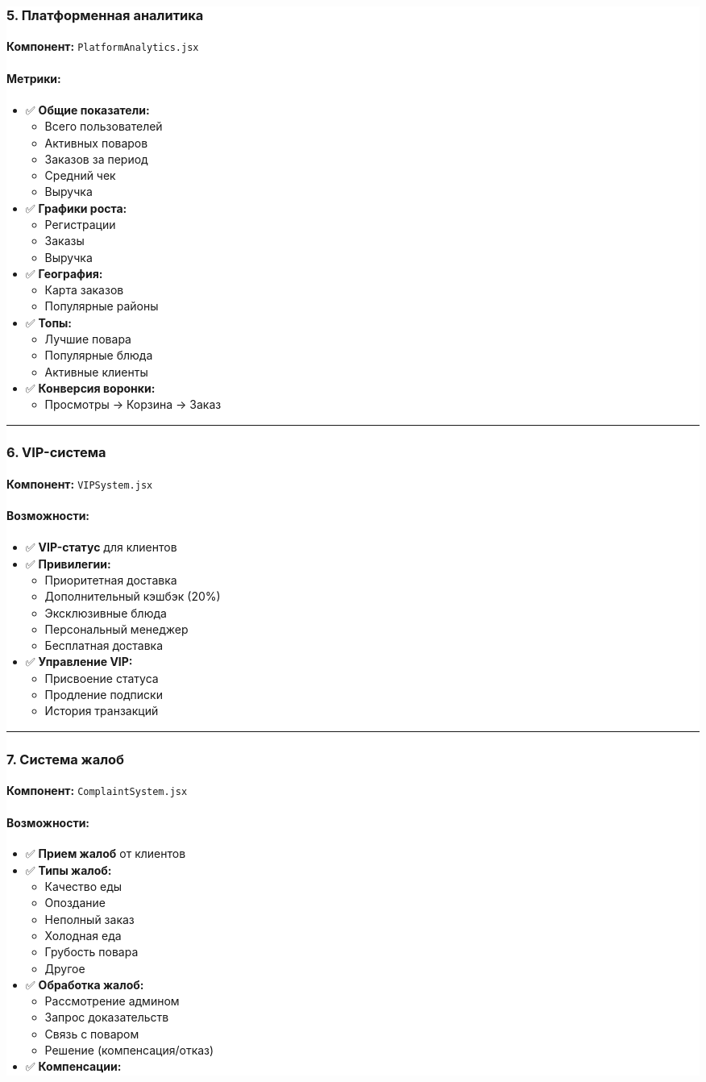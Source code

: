 
### 5. Платформенная аналитика
**Компонент:** `PlatformAnalytics.jsx`

#### Метрики:
- ✅ **Общие показатели:**
  - Всего пользователей
  - Активных поваров
  - Заказов за период
  - Средний чек
  - Выручка
- ✅ **Графики роста:**
  - Регистрации
  - Заказы
  - Выручка
- ✅ **География:**
  - Карта заказов
  - Популярные районы
- ✅ **Топы:**
  - Лучшие повара
  - Популярные блюда
  - Активные клиенты
- ✅ **Конверсия воронки:**
  - Просмотры → Корзина → Заказ

---

### 6. VIP-система
**Компонент:** `VIPSystem.jsx`

#### Возможности:
- ✅ **VIP-статус** для клиентов
- ✅ **Привилегии:**
  - Приоритетная доставка
  - Дополнительный кэшбэк (20%)
  - Эксклюзивные блюда
  - Персональный менеджер
  - Бесплатная доставка
- ✅ **Управление VIP:**
  - Присвоение статуса
  - Продление подписки
  - История транзакций

---

### 7. Система жалоб
**Компонент:** `ComplaintSystem.jsx`

#### Возможности:
- ✅ **Прием жалоб** от клиентов
- ✅ **Типы жалоб:**
  - Качество еды
  - Опоздание
  - Неполный заказ
  - Холодная еда
  - Грубость повара
  - Другое
- ✅ **Обработка жалоб:**
  - Рассмотрение админом
  - Запрос доказательств
  - Связь с поваром
  - Решение (компенсация/отказ)
- ✅ **Компенсации:**